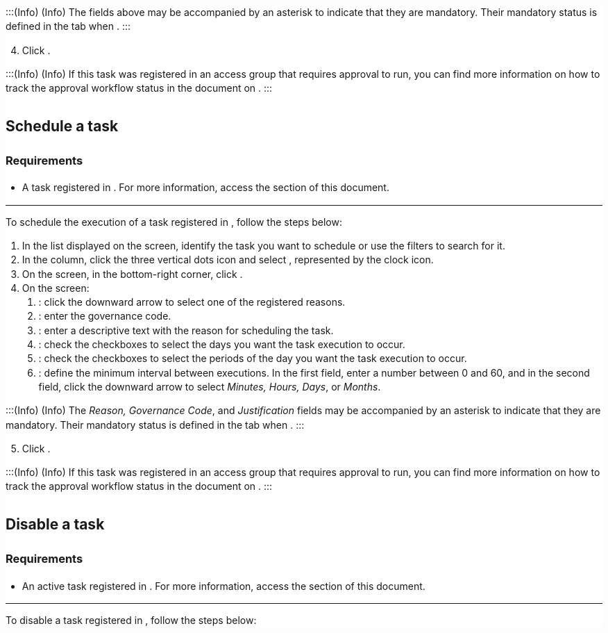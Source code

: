 :::(Info) (Info)
The fields above may be accompanied by an asterisk to indicate that they are mandatory. Their mandatory status is defined in the  tab when .
:::


4. Click .

:::(Info) (Info)
If this task was registered in an access group that requires approval to run, you can find more information on how to track the approval workflow status in the document on .
:::


## Schedule a task

### Requirements
* A task registered in . For more information, access the  section of this document.
---
To schedule the execution of a task registered in , follow the steps below:

1. In the list displayed on the  screen, identify the task you want to schedule or use the filters to search for it. 
2. In the  column, click the three vertical dots icon and select , represented by the clock icon.
3. On the  screen, in the bottom-right corner, click .
4. On the  screen:
    1. : click the downward arrow to select one of the registered reasons.
    2. : enter the governance code.
    3. : enter a descriptive text with the reason for scheduling the task.
    4. : check the checkboxes to select the days you want the task execution to occur.
    5. : check the checkboxes to select the periods of the day you want the task execution to occur.
    6. : define the minimum interval between executions. In the first field, enter a number between 0 and 60, and in the second field, click the downward arrow to select *Minutes, Hours, Days*, or *Months*.

:::(Info) (Info)
The *Reason, Governance Code*, and *Justification* fields may be accompanied by an asterisk to indicate that they are mandatory. Their mandatory status is defined in the  tab when .
:::


5. Click .

:::(Info) (Info)
If this task was registered in an access group that requires approval to run, you can find more information on how to track the approval workflow status in the document on .
:::



## Disable a task

### Requirements
* An active task registered in . For more information, access the  section of this document.
---
To disable a task registered in , follow the steps below:
